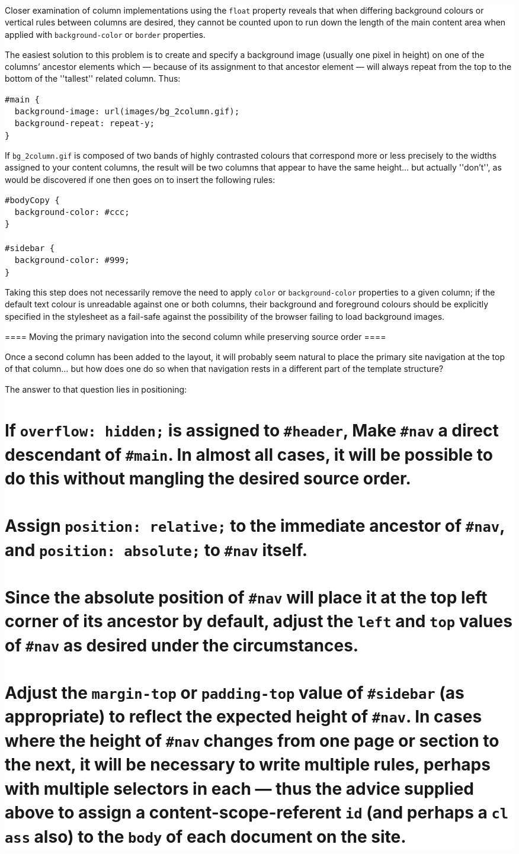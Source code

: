 Closer examination of column implementations using the <code>float</code> property reveals that when differing background colours or vertical rules between columns are desired, they cannot be counted upon to run down the length of the main content area when applied with <code>background-color</code> or <code>border</code> properties.
 
The easiest solution to this problem is to create and specify a background image (usually one pixel in height) on one of the columns’ ancestor elements which — because of its assignment to that ancestor element — will always repeat from the top to the bottom of the ''tallest'' related column. Thus:
 
<pre>#main {
  background-image: url(images/bg_2column.gif);
  background-repeat: repeat-y;
}</pre>
 
If <code>bg_2column.gif</code> is composed of two bands of highly contrasted colours that correspond more or less precisely to the widths assigned to your content columns, the result will be two columns that appear to have the same height… but actually ''don’t'', as would be discovered if one then goes on to insert the following rules:
 
<pre>#bodyCopy {
  background-color: #ccc;
}

#sidebar {
  background-color: #999;
}</pre>
 
Taking this step does not necessarily remove the need to apply <code>color</code> or <code>background-color</code> properties to a given column; if the default text colour is unreadable against one or both columns, their background and foreground colours should be explicitly specified in the stylesheet as a fail-safe against the possibility of the browser failing to load background images.
 
==== Moving the primary navigation into the second column while preserving source order ====
 
Once a second column has been added to the layout, it will probably seem natural to place the primary site navigation at the top of that column… but how does one do so when that navigation rests in a different part of the template structure?
 
The answer to that question lies in positioning:
 
# If <code>overflow: hidden;</code> is assigned to <code>#header</code>, Make <code>#nav</code> a direct descendant of <code>#main</code>. In almost all cases, it will be possible to do this without mangling the desired source order.
# Assign <code>position: relative;</code> to the immediate ancestor of <code>#nav</code>, and <code>position: absolute;</code> to <code>#nav</code> itself.
# Since the absolute position of <code>#nav</code> will place it at the top left corner of its ancestor by default, adjust the <code>left</code> and <code>top</code> values of <code>#nav</code> as desired under the circumstances.
# Adjust the <code>margin-top</code> or <code>padding-top</code> value of <code>#sidebar</code> (as appropriate) to reflect the expected height of <code>#nav</code>. In cases where the height of <code>#nav</code> changes from one page or section to the next, it will be necessary to write multiple rules, perhaps with multiple selectors in each — thus the advice supplied above to assign a content-scope-referent <code>id</code> (and perhaps a <code>class</code> also) to the <code>body</code> of each document on the site.
 